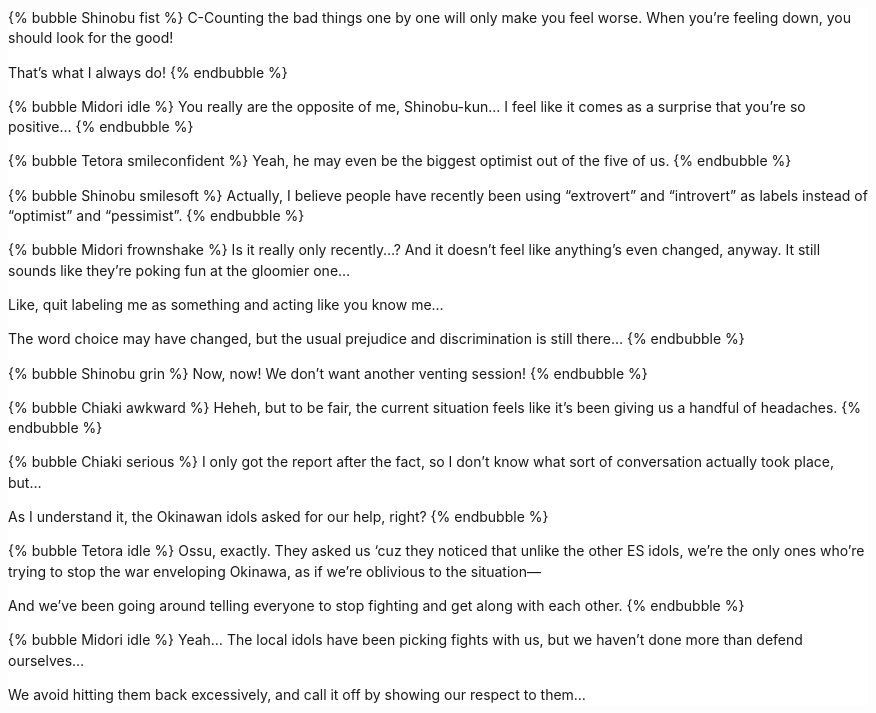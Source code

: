 {% bubble Shinobu fist %}
C-Counting the bad things one by one will only make you feel worse. When you’re feeling down, you should look for the good!

That’s what I always do!
{% endbubble %}

{% bubble Midori idle %}
You really are the opposite of me, Shinobu-kun… I feel like it comes as a surprise that you’re so positive…
{% endbubble %}

{% bubble Tetora smileconfident %}
Yeah, he may even be the biggest optimist out of the five of us.
{% endbubble %}

{% bubble Shinobu smilesoft %}
Actually, I believe people have recently been using “extrovert” and “introvert” as labels instead of “optimist” and “pessimist”.
{% endbubble %}

{% bubble Midori frownshake %}
Is it really only recently…? And it doesn’t feel like anything’s even changed, anyway. It still sounds like they’re poking fun at the gloomier one…

Like, quit labeling me as something and acting like you know me…

The word choice may have changed, but the usual prejudice and discrimination is still there…
{% endbubble %}

{% bubble Shinobu grin %}
Now, now! We don’t want another venting session!
{% endbubble %}

{% bubble Chiaki awkward %}
Heheh, but to be fair, the current situation feels like it’s been giving us a handful of headaches.
{% endbubble %}

{% bubble Chiaki serious %}
I only got the report after the fact, so I don’t know what sort of conversation actually took place, but…

As I understand it, the Okinawan idols asked for our help, right?
{% endbubble %}

{% bubble Tetora idle %}
Ossu, exactly. They asked us ‘cuz they noticed that unlike the other ES idols, we’re the only ones who’re trying to stop the war enveloping Okinawa, as if we’re oblivious to the situation—

And we’ve been going around telling everyone to stop fighting and get along with each other.
{% endbubble %}

{% bubble Midori idle %}
Yeah… The local idols have been picking fights with us, but we haven’t done more than defend ourselves…

We avoid hitting them back excessively, and call it off by showing our respect to them…
